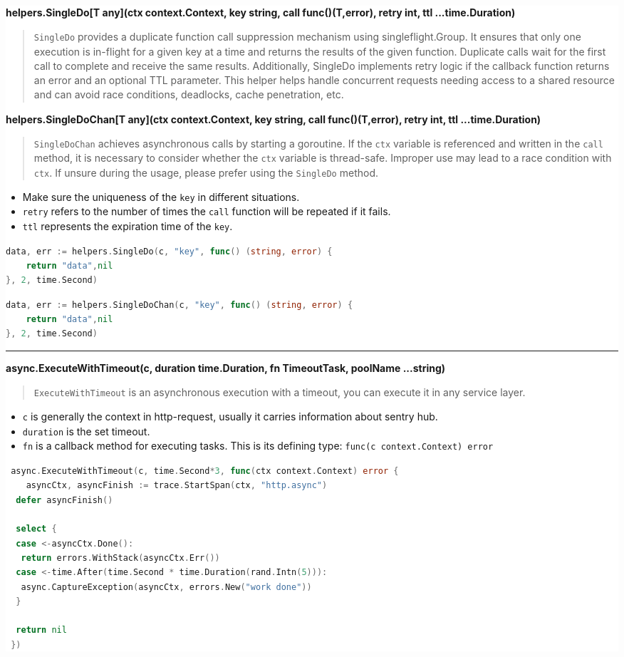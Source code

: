 **helpers.SingleDo[T any](ctx context.Context, key string, call func()(T,error), retry int, ttl ...time.Duration)**
> `SingleDo` provides a duplicate function call suppression mechanism using singleflight.Group. It ensures that only one execution is in-flight for a given key at a time and returns the results of the given function.
Duplicate calls wait for the first call to complete and receive the same results. Additionally, SingleDo implements retry logic if the callback function returns an error and an optional TTL parameter.
This helper helps handle concurrent requests needing access to a shared resource and can avoid race conditions, deadlocks, cache penetration, etc.

**helpers.SingleDoChan[T any](ctx context.Context, key string, call func()(T,error), retry int, ttl ...time.Duration)**
> `SingleDoChan` achieves asynchronous calls by starting a goroutine. If the `ctx` variable is referenced and written in the `call` method, it is necessary to consider whether the `ctx` variable is thread-safe. Improper use may lead to a race condition with `ctx`. If unsure during the usage, please prefer using the `SingleDo` method.

- Make sure the uniqueness of the `key` in different situations.
- `retry` refers to the number of times the `call` function will be repeated if it fails.
- `ttl` represents the expiration time of the `key`.

```go
data, err := helpers.SingleDo(c, "key", func() (string, error) {
    return "data",nil
}, 2, time.Second)
```

```go
data, err := helpers.SingleDoChan(c, "key", func() (string, error) {
    return "data",nil
}, 2, time.Second)
```

---
**async.ExecuteWithTimeout(c, duration time.Duration, fn TimeoutTask, poolName ...string)**
> `ExecuteWithTimeout` is an asynchronous execution with a timeout, you can execute it in any service layer.

- `c` is generally the context in http-request, usually it carries information about sentry hub.
- `duration` is the set timeout.
- `fn` is a callback method for executing tasks. This is its defining type: `func(c context.Context) error`

```go
 async.ExecuteWithTimeout(c, time.Second*3, func(ctx context.Context) error {
    asyncCtx, asyncFinish := trace.StartSpan(ctx, "http.async")
  defer asyncFinish()

  select {
  case <-asyncCtx.Done():
   return errors.WithStack(asyncCtx.Err())
  case <-time.After(time.Second * time.Duration(rand.Intn(5))):
   async.CaptureException(asyncCtx, errors.New("work done"))
  }

  return nil
 })
```
